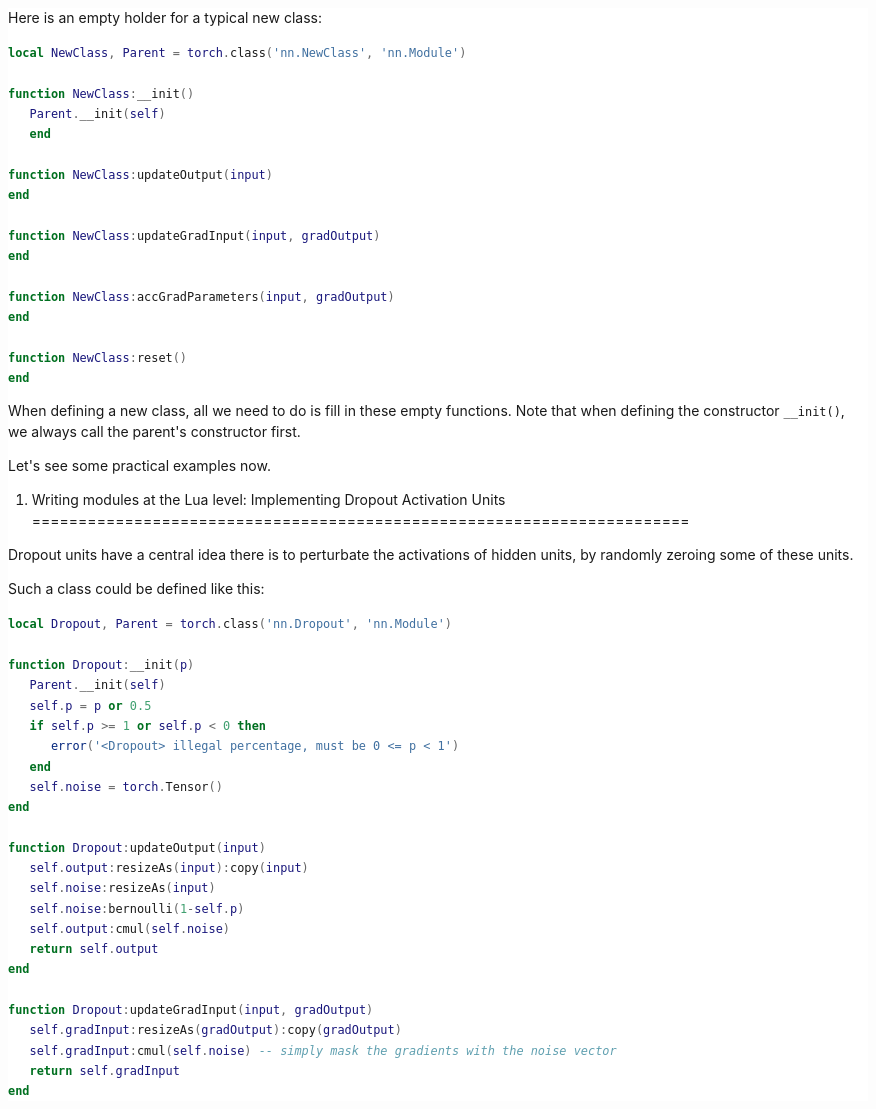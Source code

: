 Here is an empty holder for a typical new class:

```lua
local NewClass, Parent = torch.class('nn.NewClass', 'nn.Module')

function NewClass:__init()
   Parent.__init(self)
   end

function NewClass:updateOutput(input)
end

function NewClass:updateGradInput(input, gradOutput)
end

function NewClass:accGradParameters(input, gradOutput)
end

function NewClass:reset()
end
```

When defining a new class, all we need to do is fill in these empty functions.
Note that when defining the constructor `__init()`, we always call the parent's constructor first.

Let's see some practical examples now.


1. Writing modules at the Lua level: Implementing Dropout Activation Units
=======================================================================

Dropout units have a central idea there is to perturbate the activations of hidden units, by randomly zeroing some of these units.

Such a class could be defined like this:

```lua
local Dropout, Parent = torch.class('nn.Dropout', 'nn.Module')

function Dropout:__init(p)
   Parent.__init(self)
   self.p = p or 0.5
   if self.p >= 1 or self.p < 0 then
      error('<Dropout> illegal percentage, must be 0 <= p < 1')
   end
   self.noise = torch.Tensor()
end

function Dropout:updateOutput(input)
   self.output:resizeAs(input):copy(input)
   self.noise:resizeAs(input)
   self.noise:bernoulli(1-self.p)
   self.output:cmul(self.noise)
   return self.output
end

function Dropout:updateGradInput(input, gradOutput)
   self.gradInput:resizeAs(gradOutput):copy(gradOutput)
   self.gradInput:cmul(self.noise) -- simply mask the gradients with the noise vector
   return self.gradInput
end
```
